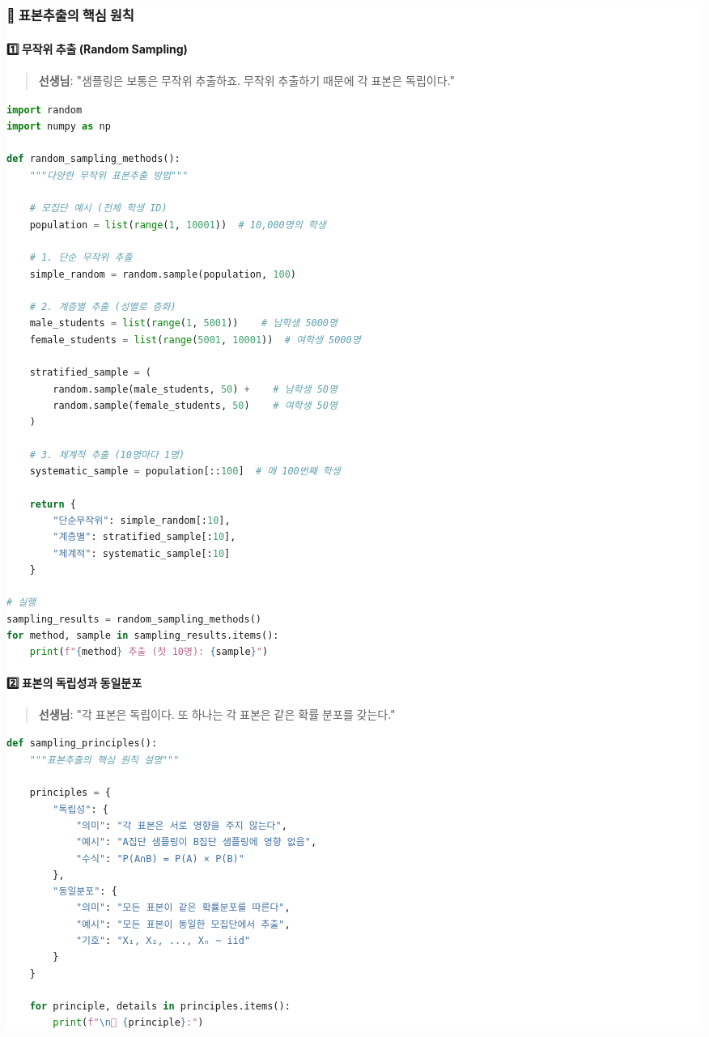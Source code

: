 ### 🎯 **표본추출의 핵심 원칙**

#### **1️⃣ 무작위 추출 (Random Sampling)**
> **선생님**: "샘플링은 보통은 무작위 추출하죠. 무작위 추출하기 때문에 각 표본은 독립이다."

```python
import random
import numpy as np

def random_sampling_methods():
    """다양한 무작위 표본추출 방법"""
    
    # 모집단 예시 (전체 학생 ID)
    population = list(range(1, 10001))  # 10,000명의 학생
    
    # 1. 단순 무작위 추출
    simple_random = random.sample(population, 100)
    
    # 2. 계층별 추출 (성별로 층화)
    male_students = list(range(1, 5001))    # 남학생 5000명
    female_students = list(range(5001, 10001))  # 여학생 5000명
    
    stratified_sample = (
        random.sample(male_students, 50) +    # 남학생 50명
        random.sample(female_students, 50)    # 여학생 50명
    )
    
    # 3. 체계적 추출 (10명마다 1명)
    systematic_sample = population[::100]  # 매 100번째 학생
    
    return {
        "단순무작위": simple_random[:10],
        "계층별": stratified_sample[:10], 
        "체계적": systematic_sample[:10]
    }

# 실행
sampling_results = random_sampling_methods()
for method, sample in sampling_results.items():
    print(f"{method} 추출 (첫 10명): {sample}")
```

#### **2️⃣ 표본의 독립성과 동일분포**
> **선생님**: "각 표본은 독립이다. 또 하나는 각 표본은 같은 확률 분포를 갖는다."

```python
def sampling_principles():
    """표본추출의 핵심 원칙 설명"""
    
    principles = {
        "독립성": {
            "의미": "각 표본은 서로 영향을 주지 않는다",
            "예시": "A집단 샘플링이 B집단 샘플링에 영향 없음",
            "수식": "P(A∩B) = P(A) × P(B)"
        },
        "동일분포": {
            "의미": "모든 표본이 같은 확률분포를 따른다", 
            "예시": "모든 표본이 동일한 모집단에서 추출",
            "기호": "X₁, X₂, ..., Xₙ ~ iid"
        }
    }
    
    for principle, details in principles.items():
        print(f"\n🎯 {principle}:")
```
